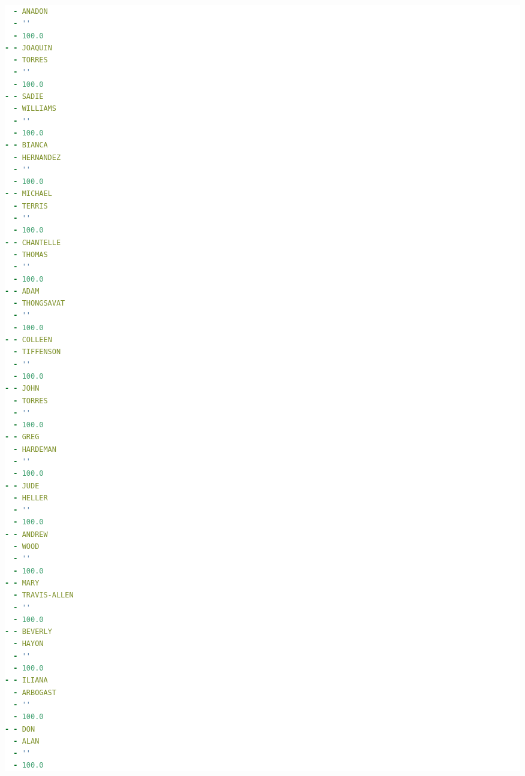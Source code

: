 ```yaml
  - ANADON
  - ''
  - 100.0
- - JOAQUIN
  - TORRES
  - ''
  - 100.0
- - SADIE
  - WILLIAMS
  - ''
  - 100.0
- - BIANCA
  - HERNANDEZ
  - ''
  - 100.0
- - MICHAEL
  - TERRIS
  - ''
  - 100.0
- - CHANTELLE
  - THOMAS
  - ''
  - 100.0
- - ADAM
  - THONGSAVAT
  - ''
  - 100.0
- - COLLEEN
  - TIFFENSON
  - ''
  - 100.0
- - JOHN
  - TORRES
  - ''
  - 100.0
- - GREG
  - HARDEMAN
  - ''
  - 100.0
- - JUDE
  - HELLER
  - ''
  - 100.0
- - ANDREW
  - WOOD
  - ''
  - 100.0
- - MARY
  - TRAVIS-ALLEN
  - ''
  - 100.0
- - BEVERLY
  - HAYON
  - ''
  - 100.0
- - ILIANA
  - ARBOGAST
  - ''
  - 100.0
- - DON
  - ALAN
  - ''
  - 100.0
```